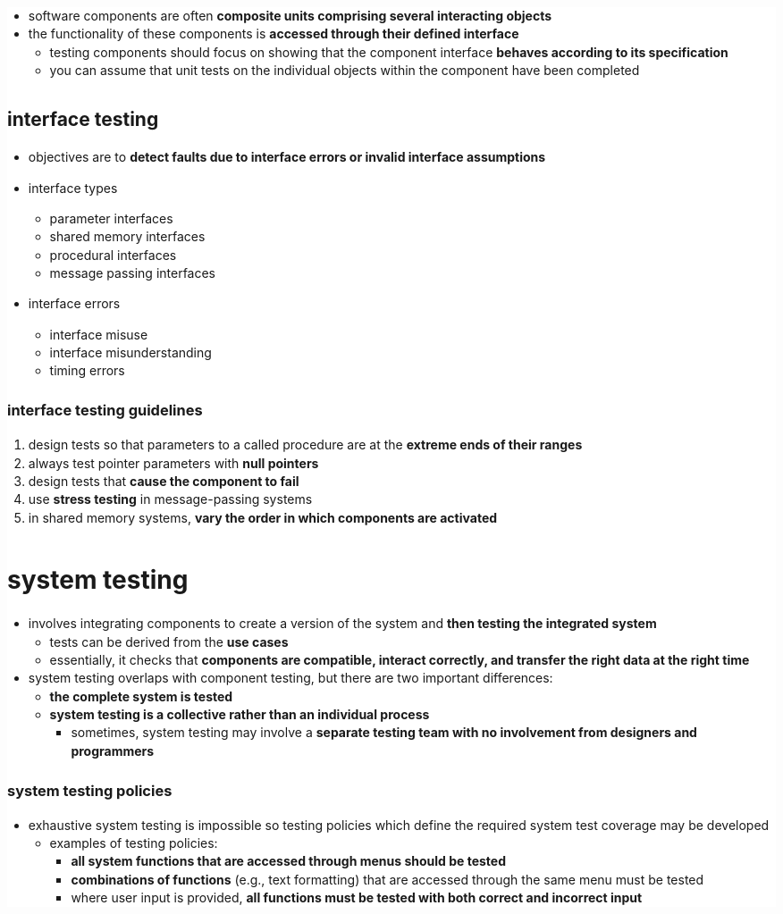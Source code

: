 - software components are often **composite units comprising several interacting objects**
- the functionality of these components is **accessed through their defined interface**
    - testing components should focus on showing that the component interface **behaves according to its specification**
    - you can assume that unit tests on the individual objects within the component have been completed

## interface testing

- objectives are to **detect faults due to interface errors or invalid interface assumptions**

- interface types
    - parameter interfaces
    - shared memory interfaces
    - procedural interfaces
    - message passing interfaces

- interface errors
    - interface misuse
    - interface misunderstanding
    - timing errors

### interface testing guidelines

1. design tests so that parameters to a called procedure are at the **extreme ends of their ranges**
2. always test pointer parameters with **null pointers**
3. design tests that **cause the component to fail**
4. use **stress testing** in message-passing systems
5. in shared memory systems, **vary the order in which components are activated**

# system testing

- involves integrating components to create a version of the system and **then testing the integrated system**
    - tests can be derived from the **use cases**
    - essentially, it checks that **components are compatible, interact correctly, and transfer the right data at the right time**
- system testing overlaps with component testing, but there are two important differences:
    - **the complete system is tested**
    - **system testing is a collective rather than an individual process**
        - sometimes, system testing may involve a **separate testing team with no involvement from designers and programmers**

### system testing policies

- exhaustive system testing is impossible so testing policies which define the required system test coverage may be developed
    - examples of testing policies:
        - **all system functions that are accessed through menus should be tested**
        - **combinations of functions** (e.g., text formatting) that are accessed through the same menu must be tested
        - where user input is provided, **all functions must be tested with both correct and incorrect input**
